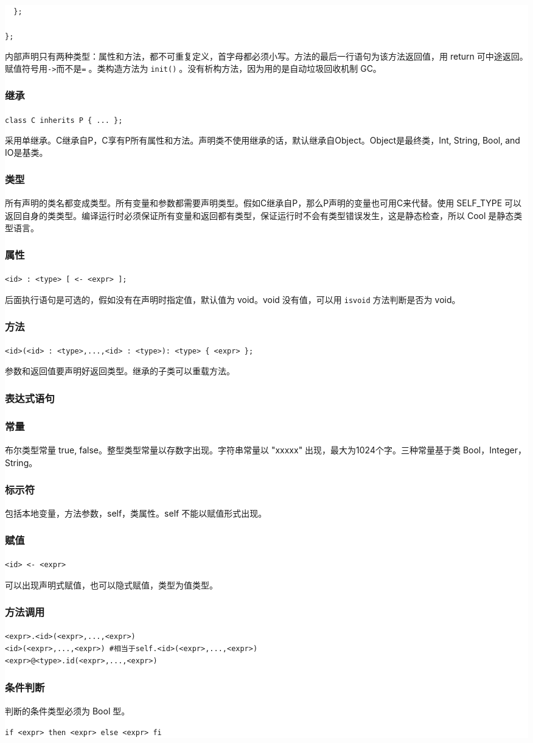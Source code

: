 ```
  };

};
```
内部声明只有两种类型：属性和方法，都不可重复定义，首字母都必须小写。方法的最后一行语句为该方法返回值，用 return 可中途返回。赋值符号用`->`而不是`=` 。类构造方法为 `init()` 。没有析构方法，因为用的是自动垃圾回收机制 GC。  

### 继承
```
class C inherits P { ... };
```
采用单继承。C继承自P，C享有P所有属性和方法。声明类不使用继承的话，默认继承自Object。Object是最终类，Int, String, Bool, and IO是基类。

### 类型
所有声明的类名都变成类型。所有变量和参数都需要声明类型。假如C继承自P，那么P声明的变量也可用C来代替。使用 SELF_TYPE 可以返回自身的类类型。编译运行时必须保证所有变量和返回都有类型，保证运行时不会有类型错误发生，这是静态检查，所以 Cool 是静态类型语言。

### 属性
```
<id> : <type> [ <- <expr> ];
```

后面执行语句是可选的，假如没有在声明时指定值，默认值为 void。void 没有值，可以用 `isvoid` 方法判断是否为 void。

### 方法
```
<id>(<id> : <type>,...,<id> : <type>): <type> { <expr> };
```

参数和返回值要声明好返回类型。继承的子类可以重载方法。
### 表达式语句
### 常量
布尔类型常量 true, false。整型类型常量以存数字出现。字符串常量以 "xxxxx" 出现，最大为1024个字。三种常量基于类 Bool，Integer，String。

### 标示符
包括本地变量，方法参数，self，类属性。self 不能以赋值形式出现。

### 赋值
```
<id> <- <expr>
```
可以出现声明式赋值，也可以隐式赋值，类型为值类型。

### 方法调用
```
<expr>.<id>(<expr>,...,<expr>)
<id>(<expr>,...,<expr>) #相当于self.<id>(<expr>,...,<expr>)
<expr>@<type>.id(<expr>,...,<expr>)
```

### 条件判断
判断的条件类型必须为 Bool 型。
```
if <expr> then <expr> else <expr> fi
```
